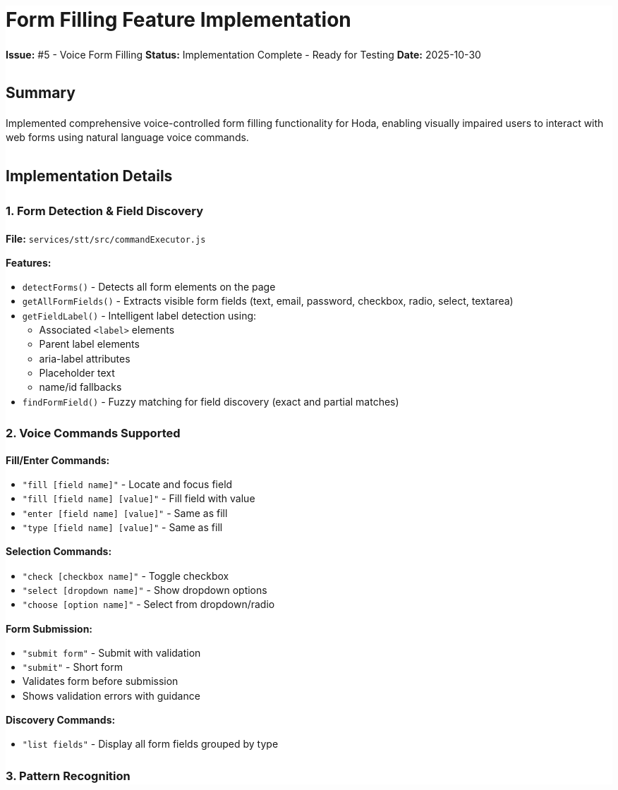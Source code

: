 # Form Filling Feature Implementation

**Issue:** #5 - Voice Form Filling
**Status:** Implementation Complete - Ready for Testing
**Date:** 2025-10-30

## Summary

Implemented comprehensive voice-controlled form filling functionality for Hoda, enabling visually impaired users to interact with web forms using natural language voice commands.

## Implementation Details

### 1. Form Detection & Field Discovery

**File:** `services/stt/src/commandExecutor.js`

**Features:**
- `detectForms()` - Detects all form elements on the page
- `getAllFormFields()` - Extracts visible form fields (text, email, password, checkbox, radio, select, textarea)
- `getFieldLabel()` - Intelligent label detection using:
  - Associated `<label>` elements
  - Parent label elements
  - aria-label attributes
  - Placeholder text
  - name/id fallbacks
- `findFormField()` - Fuzzy matching for field discovery (exact and partial matches)

### 2. Voice Commands Supported

**Fill/Enter Commands:**
- `"fill [field name]"` - Locate and focus field
- `"fill [field name] [value]"` - Fill field with value
- `"enter [field name] [value]"` - Same as fill
- `"type [field name] [value]"` - Same as fill

**Selection Commands:**
- `"check [checkbox name]"` - Toggle checkbox
- `"select [dropdown name]"` - Show dropdown options
- `"choose [option name]"` - Select from dropdown/radio

**Form Submission:**
- `"submit form"` - Submit with validation
- `"submit"` - Short form
- Validates form before submission
- Shows validation errors with guidance

**Discovery Commands:**
- `"list fields"` - Display all form fields grouped by type

### 3. Pattern Recognition
